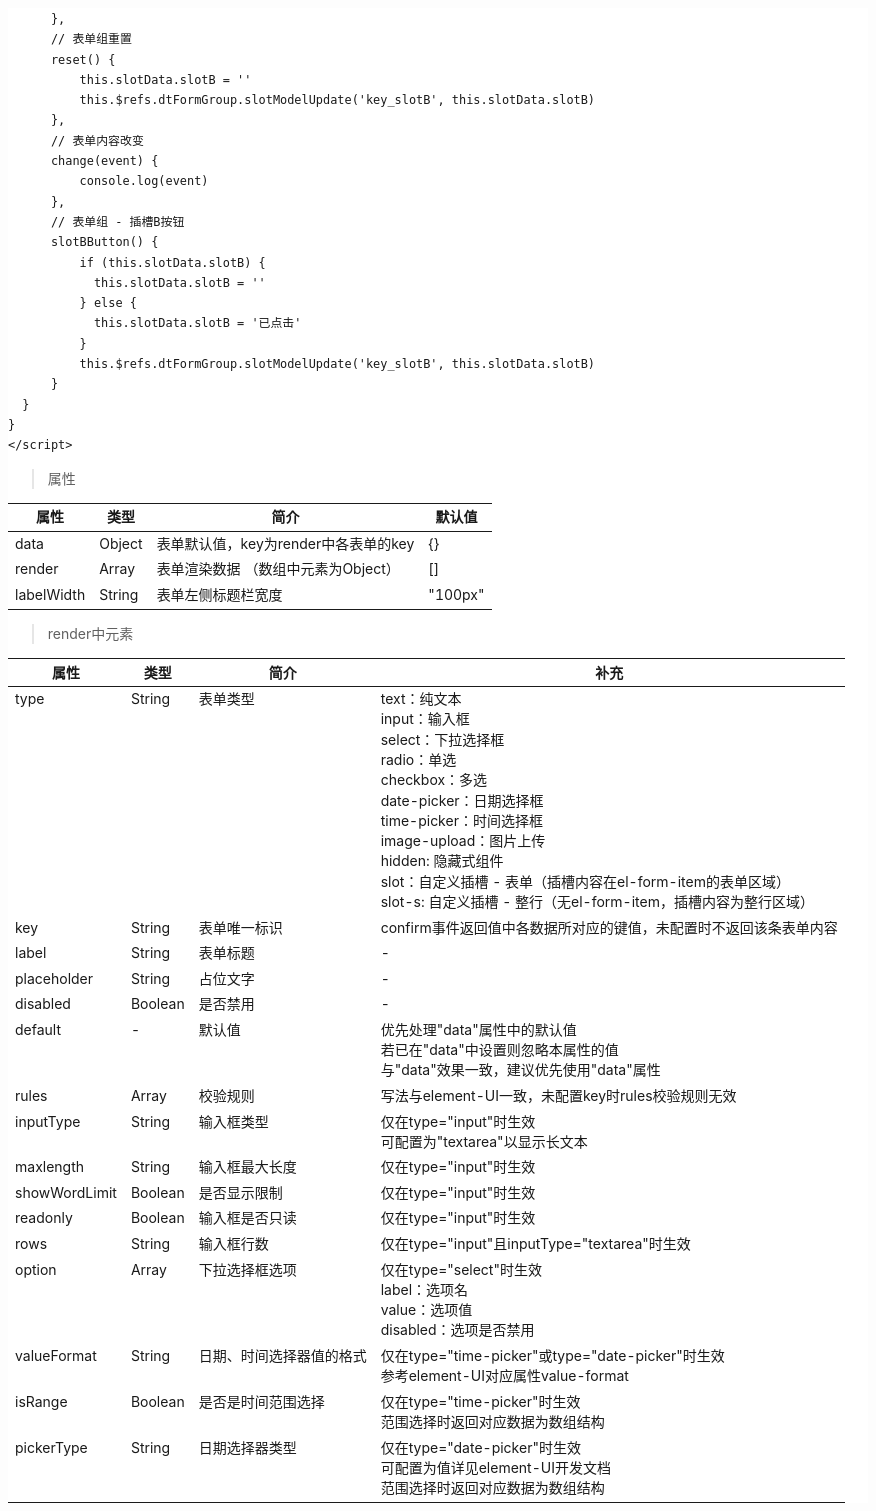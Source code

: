   ```vue
        },
        // 表单组重置
        reset() {
            this.slotData.slotB = ''
            this.$refs.dtFormGroup.slotModelUpdate('key_slotB', this.slotData.slotB)
        },
        // 表单内容改变
        change(event) {
          	console.log(event)
        },
        // 表单组 - 插槽B按钮
        slotBButton() {
            if (this.slotData.slotB) {
              this.slotData.slotB = ''
            } else {
              this.slotData.slotB = '已点击'
            }
            this.$refs.dtFormGroup.slotModelUpdate('key_slotB', this.slotData.slotB)
        }
  	}
}
  </script>
  ```
  
  > 属性
  
  | 属性       | 类型   | 简介                                 | 默认值  |
  | ---------- | ------ | ------------------------------------ | ------- |
  | data       | Object | 表单默认值，key为render中各表单的key | {}      |
  | render     | Array  | 表单渲染数据 （数组中元素为Object）  | []      |
  | labelWidth | String | 表单左侧标题栏宽度                   | "100px" |
  
  > render中元素
  
  | 属性           | 类型     | 简介           | 补充                                                         |
  | -------------- | -------- | -------------- | ------------------------------------------------------------ |
  | type           | String   | 表单类型       | text：纯文本 <br />input：输入框 <br />select：下拉选择框 <br />radio：单选 <br />checkbox：多选 <br />date-picker：日期选择框 <br />time-picker：时间选择框 <br />image-upload：图片上传 <br />hidden: 隐藏式组件<br />slot：自定义插槽 -  表单（插槽内容在el-form-item的表单区域）<br />slot-s: 自定义插槽 - 整行（无el-form-item，插槽内容为整行区域） |
  | key            | String   | 表单唯一标识   | confirm事件返回值中各数据所对应的键值，未配置时不返回该条表单内容 |
  | label          | String   | 表单标题       | -                                                            |
| placeholder    | String   | 占位文字       | -                                                            |
  | disabled       | Boolean  | 是否禁用       | -                                                            |
| default        | -        | 默认值         | 优先处理"data"属性中的默认值<br />若已在"data"中设置则忽略本属性的值<br />与"data"效果一致，建议优先使用"data"属性 |
  | rules          | Array    | 校验规则       | 写法与element-UI一致，未配置key时rules校验规则无效           |
  | inputType      | String   | 输入框类型     | 仅在type="input"时生效 <br />可配置为"textarea"以显示长文本  |
  | maxlength | String | 输入框最大长度 | 仅在type="input"时生效 |
  | showWordLimit | Boolean | 是否显示限制 | 仅在type="input"时生效 |
| readonly | Boolean | 输入框是否只读 | 仅在type="input"时生效 |
  | rows | String | 输入框行数 | 仅在type="input"且inputType="textarea"时生效 |
| option         | Array    | 下拉选择框选项 | 仅在type="select"时生效 <br />label：选项名  <br />value：选项值  <br />disabled：选项是否禁用 |
  | valueFormat | String | 日期、时间选择器值的格式 | 仅在type="time-picker"或type="date-picker"时生效<br />参考element-UI对应属性value-format |
  | isRange | Boolean | 是否是时间范围选择 | 仅在type="time-picker"时生效<br />范围选择时返回对应数据为数组结构 |
  | pickerType | String | 日期选择器类型 | 仅在type="date-picker"时生效<br />可配置为值详见element-UI开发文档<br />范围选择时返回对应数据为数组结构 |